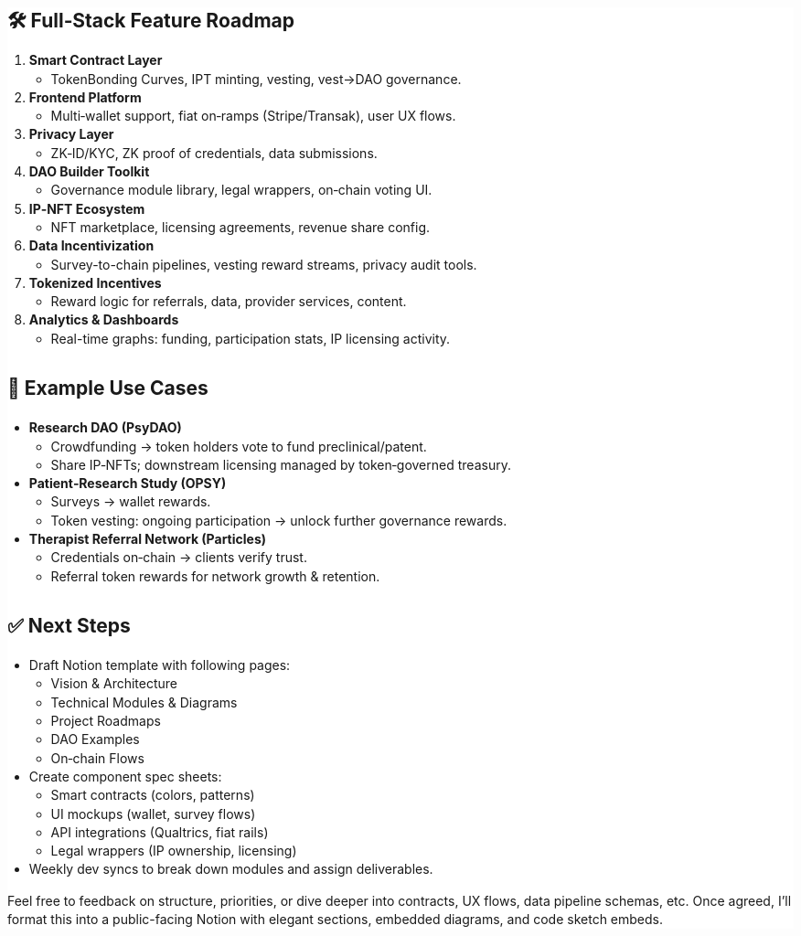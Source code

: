 
## 🛠️ **Full‑Stack Feature Roadmap**

1. **Smart Contract Layer**  
   - TokenBonding Curves, IPT minting, vesting, vest→DAO governance.  
2. **Frontend Platform**  
   - Multi‑wallet support, fiat on‑ramps (Stripe/Transak), user UX flows.  
3. **Privacy Layer**  
   - ZK‑ID/KYC, ZK proof of credentials, data submissions.  
4. **DAO Builder Toolkit**  
   - Governance module library, legal wrappers, on‑chain voting UI.  
5. **IP‑NFT Ecosystem**  
   - NFT marketplace, licensing agreements, revenue share config.  
6. **Data Incentivization**  
   - Survey-to-chain pipelines, vesting reward streams, privacy audit tools.  
7. **Tokenized Incentives**  
   - Reward logic for referrals, data, provider services, content.  
8. **Analytics & Dashboards**  
   - Real-time graphs: funding, participation stats, IP licensing activity.


## 🎯 Example Use Cases

- **Research DAO (PsyDAO)**  
  - Crowdfunding → token holders vote to fund preclinical/patent.  
  - Share IP‑NFTs; downstream licensing managed by token‑governed treasury.  
- **Patient‑Research Study (OPSY)**  
  - Surveys → wallet rewards.  
  - Token vesting: ongoing participation → unlock further governance rewards.  
- **Therapist Referral Network (Particles)**  
  - Credentials on‑chain → clients verify trust.  
  - Referral token rewards for network growth & retention.


## ✅ Next Steps

- Draft Notion template with following pages:  
  - Vision & Architecture  
  - Technical Modules & Diagrams  
  - Project Roadmaps  
  - DAO Examples  
  - On‑chain Flows  
- Create component spec sheets:  
  - Smart contracts (colors, patterns)  
  - UI mockups (wallet, survey flows)  
  - API integrations (Qualtrics, fiat rails)  
  - Legal wrappers (IP ownership, licensing)  
- Weekly dev syncs to break down modules and assign deliverables.

Feel free to feedback on structure, priorities, or dive deeper into contracts, UX flows, data pipeline schemas, etc. Once agreed, I’ll format this into a public-facing Notion with elegant sections, embedded diagrams, and code sketch embeds.
